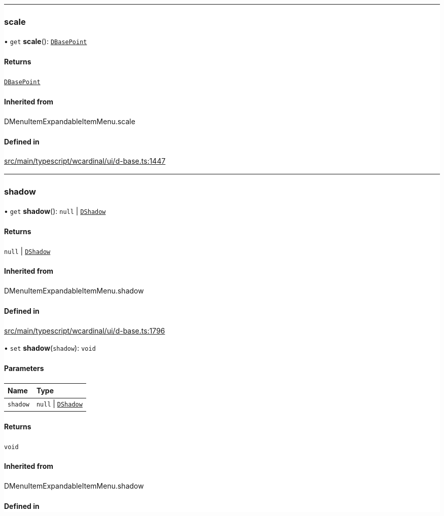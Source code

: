 ___

### scale

• `get` **scale**(): [`DBasePoint`](DBasePoint.md)

#### Returns

[`DBasePoint`](DBasePoint.md)

#### Inherited from

DMenuItemExpandableItemMenu.scale

#### Defined in

[src/main/typescript/wcardinal/ui/d-base.ts:1447](https://github.com/winter-cardinal/winter-cardinal-ui/blob/v0.310.1/src/main/typescript/wcardinal/ui/d-base.ts#L1447)

___

### shadow

• `get` **shadow**(): ``null`` \| [`DShadow`](../interfaces/DShadow.md)

#### Returns

``null`` \| [`DShadow`](../interfaces/DShadow.md)

#### Inherited from

DMenuItemExpandableItemMenu.shadow

#### Defined in

[src/main/typescript/wcardinal/ui/d-base.ts:1796](https://github.com/winter-cardinal/winter-cardinal-ui/blob/v0.310.1/src/main/typescript/wcardinal/ui/d-base.ts#L1796)

• `set` **shadow**(`shadow`): `void`

#### Parameters

| Name | Type |
| :------ | :------ |
| `shadow` | ``null`` \| [`DShadow`](../interfaces/DShadow.md) |

#### Returns

`void`

#### Inherited from

DMenuItemExpandableItemMenu.shadow

#### Defined in
